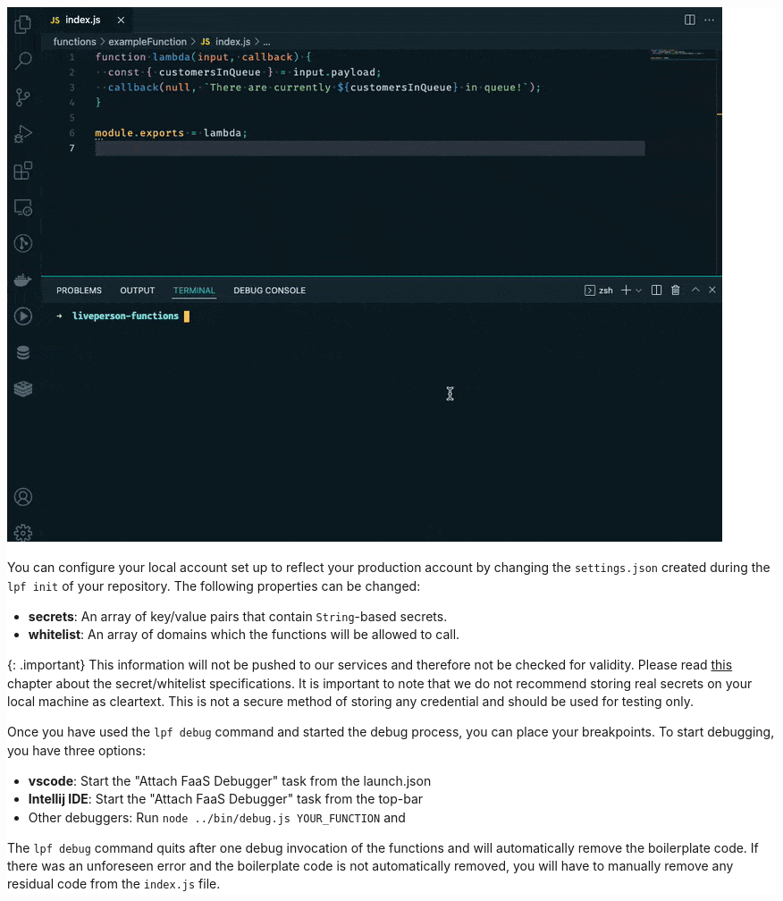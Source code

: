 <img class="fancyimage" alt="Functions: use cli debugging in vscode" src="img/functions/functions_cli_debugger.gif">

You can configure your local account set up to reflect your production account by changing the `settings.json` created during the `lpf init` of your repository. The following properties can be changed:

* **secrets**: An array of key/value pairs that contain `String`-based secrets.
* **whitelist**: An array of domains which the functions will be allowed to call.

{: .important}
This information will not be pushed to our services and therefore not be checked for validity. Please read [this](liveperson-functions-getting-started-configuration.html#secrets) chapter about the secret/whitelist specifications. It is important to note that we do not recommend storing real secrets on your local machine as cleartext. This is not a secure method of storing any credential and should be used for testing only.

Once you have used the `lpf debug` command and started the debug process, you can place your breakpoints. To start debugging, you have three options:
* **vscode**: Start the "Attach FaaS Debugger" task from the launch.json
* **Intellij IDE**: Start the "Attach FaaS Debugger" task from the top-bar
* Other debuggers: Run `node ../bin/debug.js YOUR_FUNCTION` and

The `lpf debug` command quits after one debug invocation of the functions and will automatically remove the boilerplate code. If there was an unforeseen error and the boilerplate code is not automatically removed, you will have to manually remove any residual code from the `index.js` file.
